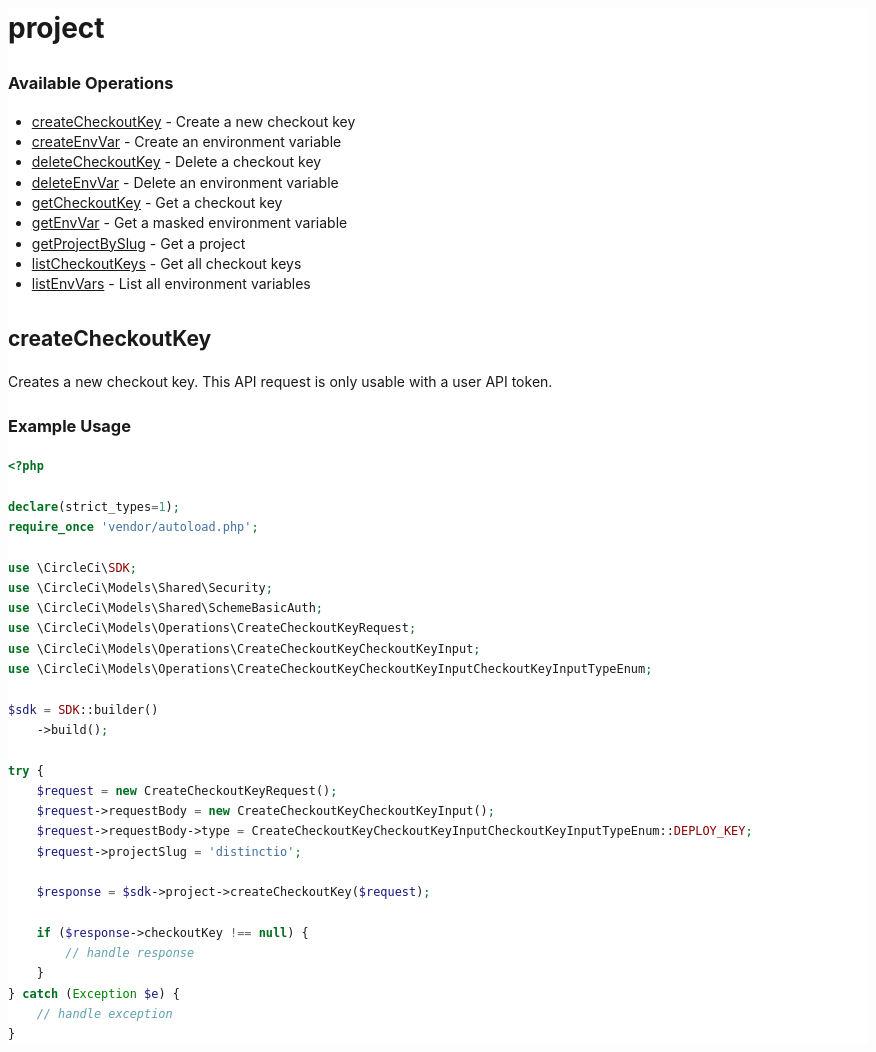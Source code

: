 # project

### Available Operations

* [createCheckoutKey](#createcheckoutkey) - Create a new checkout key
* [createEnvVar](#createenvvar) - Create an environment variable
* [deleteCheckoutKey](#deletecheckoutkey) - Delete a checkout key
* [deleteEnvVar](#deleteenvvar) - Delete an environment variable
* [getCheckoutKey](#getcheckoutkey) - Get a checkout key
* [getEnvVar](#getenvvar) - Get a masked environment variable
* [getProjectBySlug](#getprojectbyslug) - Get a project
* [listCheckoutKeys](#listcheckoutkeys) - Get all checkout keys
* [listEnvVars](#listenvvars) - List all environment variables

## createCheckoutKey

Creates a new checkout key. This API request is only usable with a user API token.

### Example Usage

```php
<?php

declare(strict_types=1);
require_once 'vendor/autoload.php';

use \CircleCi\SDK;
use \CircleCi\Models\Shared\Security;
use \CircleCi\Models\Shared\SchemeBasicAuth;
use \CircleCi\Models\Operations\CreateCheckoutKeyRequest;
use \CircleCi\Models\Operations\CreateCheckoutKeyCheckoutKeyInput;
use \CircleCi\Models\Operations\CreateCheckoutKeyCheckoutKeyInputCheckoutKeyInputTypeEnum;

$sdk = SDK::builder()
    ->build();

try {
    $request = new CreateCheckoutKeyRequest();
    $request->requestBody = new CreateCheckoutKeyCheckoutKeyInput();
    $request->requestBody->type = CreateCheckoutKeyCheckoutKeyInputCheckoutKeyInputTypeEnum::DEPLOY_KEY;
    $request->projectSlug = 'distinctio';

    $response = $sdk->project->createCheckoutKey($request);

    if ($response->checkoutKey !== null) {
        // handle response
    }
} catch (Exception $e) {
    // handle exception
}
```
